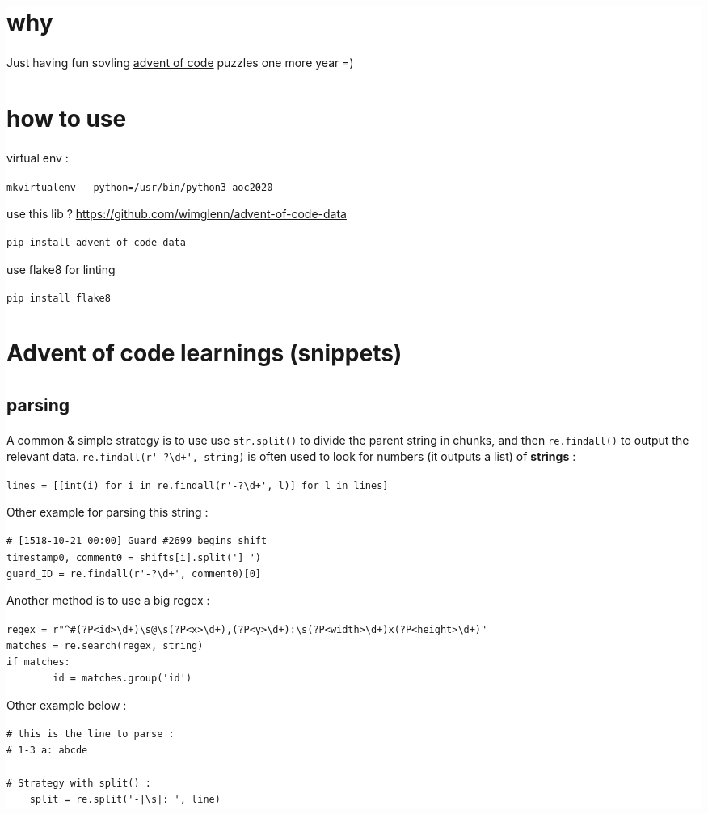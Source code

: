# why

Just having fun sovling [advent of code](https://adventofcode.com/) puzzles one more year =)


# how to use

virtual env :

    mkvirtualenv --python=/usr/bin/python3 aoc2020

use this lib ?  https://github.com/wimglenn/advent-of-code-data

    pip install advent-of-code-data

use flake8 for linting

    pip install flake8



# Advent of code learnings (snippets)

## parsing


A common & simple strategy is to use use `str.split()` to divide the parent string in chunks, and then `re.findall()` to output the relevant data.  `re.findall(r'-?\d+', string)` is often used to look for numbers (it outputs a list) of **strings** :

    lines = [[int(i) for i in re.findall(r'-?\d+', l)] for l in lines]

Other example for parsing this string :

    # [1518-10-21 00:00] Guard #2699 begins shift
    timestamp0, comment0 = shifts[i].split('] ')
    guard_ID = re.findall(r'-?\d+', comment0)[0]

Another method is to use a big regex :

    regex = r"^#(?P<id>\d+)\s@\s(?P<x>\d+),(?P<y>\d+):\s(?P<width>\d+)x(?P<height>\d+)"
    matches = re.search(regex, string)
    if matches:
            id = matches.group('id')

Other example below :

	# this is the line to parse :
	# 1-3 a: abcde

	# Strategy with split() :
        split = re.split('-|\s|: ', line)
